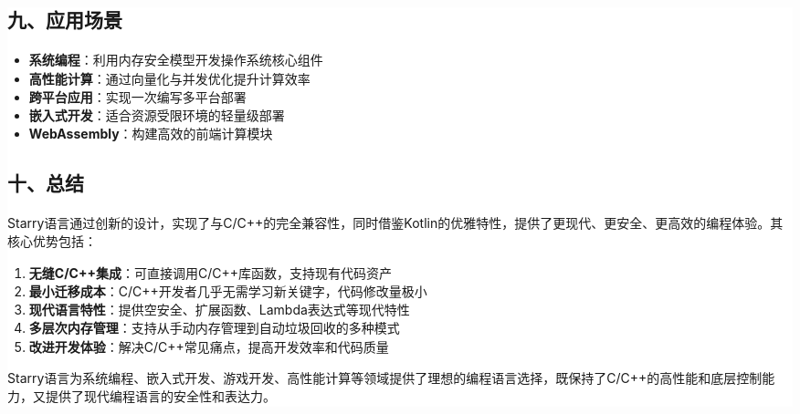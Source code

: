 ## 九、应用场景

- **系统编程**：利用内存安全模型开发操作系统核心组件
- **高性能计算**：通过向量化与并发优化提升计算效率
- **跨平台应用**：实现一次编写多平台部署
- **嵌入式开发**：适合资源受限环境的轻量级部署
- **WebAssembly**：构建高效的前端计算模块

## 十、总结

Starry语言通过创新的设计，实现了与C/C++的完全兼容性，同时借鉴Kotlin的优雅特性，提供了更现代、更安全、更高效的编程体验。其核心优势包括：

1. **无缝C/C++集成**：可直接调用C/C++库函数，支持现有代码资产
2. **最小迁移成本**：C/C++开发者几乎无需学习新关键字，代码修改量极小
3. **现代语言特性**：提供空安全、扩展函数、Lambda表达式等现代特性
4. **多层次内存管理**：支持从手动内存管理到自动垃圾回收的多种模式
5. **改进开发体验**：解决C/C++常见痛点，提高开发效率和代码质量

Starry语言为系统编程、嵌入式开发、游戏开发、高性能计算等领域提供了理想的编程语言选择，既保持了C/C++的高性能和底层控制能力，又提供了现代编程语言的安全性和表达力。